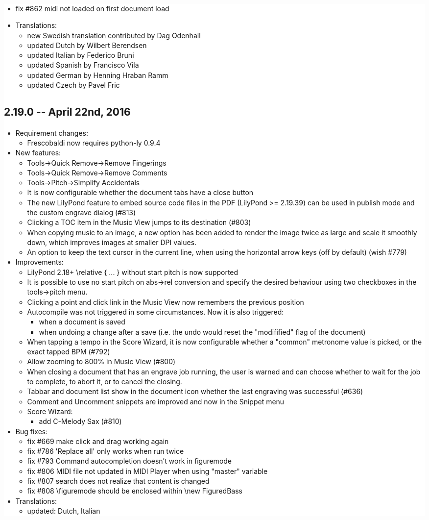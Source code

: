   - fix #862 midi not loaded on first document load
* Translations:
  - new Swedish translation contributed by Dag Odenhall
  - updated Dutch by Wilbert Berendsen
  - updated Italian by Federico Bruni
  - updated Spanish by Francisco Vila
  - updated German by Henning Hraban Ramm
  - updated Czech by Pavel Fric


## 2.19.0 -- April 22nd, 2016

* Requirement changes:
  - Frescobaldi now requires python-ly 0.9.4
* New features:
  - Tools->Quick Remove->Remove Fingerings
  - Tools->Quick Remove->Remove Comments
  - Tools->Pitch->Simplify Accidentals
  - It is now configurable whether the document tabs have a close button
  - The new LilyPond feature to embed source code files in the PDF (LilyPond >=
    2.19.39) can be used in publish mode and the custom engrave dialog (#813)
  - Clicking a TOC item in the Music View jumps to its destination (#803)
  - When copying music to an image, a new option has been added to render the
    image twice as large and scale it smoothly down, which improves images at
    smaller DPI values.
  - An option to keep the text cursor in the current line, when using the
    horizontal arrow keys (off by default) (wish #779)
* Improvements:
  - LilyPond 2.18+ \relative { ... } without start pitch is now supported
  - It is possible to use no start pitch on abs->rel conversion and specify
    the desired behaviour using two checkboxes in the tools->pitch menu.
  - Clicking a point and click link in the Music View now remembers the previous
    position
  - Autocompile was not triggered in some circumstances.
    Now it is also triggered:
    * when a document is saved
    * when undoing a change after a save (i.e. the undo would reset the
      "modifified" flag of the document)
  - When tapping a tempo in the Score Wizard, it is now configurable whether
    a "common" metronome value is picked, or the exact tapped BPM (#792)
  - Allow zooming to 800% in Music View (#800)
  - When closing a document that has an engrave job running, the user is warned
    and can choose whether to wait for the job to complete, to abort it, or to
    cancel the closing.
  - Tabbar and document list show in the document icon whether the last
    engraving was successful (#636)
  - Comment and Uncomment snippets are improved and now in the Snippet menu
  - Score Wizard:
    - add C-Melody Sax (#810)
* Bug fixes:
  - fix #669 make click and drag working again
  - fix #786 'Replace all' only works when run twice
  - fix #793 Command autocompletion doesn’t work in figuremode
  - fix #806 MIDI file not updated in MIDI Player when using "master" variable
  - fix #807 search does not realize that content is changed
  - fix #808 \figuremode should be enclosed within \new FiguredBass
* Translations:
  - updated: Dutch, Italian
